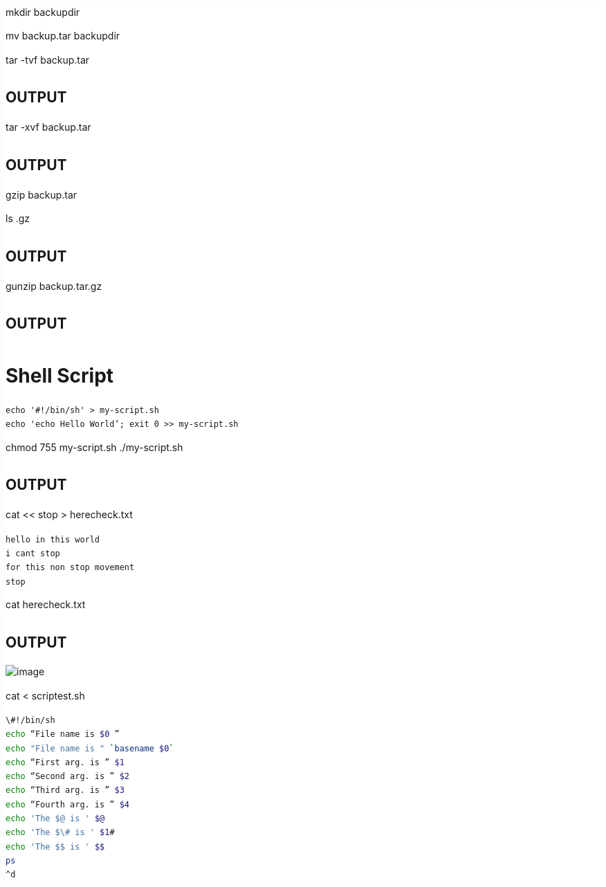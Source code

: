 
mkdir backupdir
 
mv backup.tar backupdir
 
tar -tvf backup.tar
## OUTPUT


tar -xvf backup.tar
## OUTPUT

gzip backup.tar

ls .gz
## OUTPUT
 
gunzip backup.tar.gz
## OUTPUT

 
# Shell Script
```
echo '#!/bin/sh' > my-script.sh
echo 'echo Hello World‘; exit 0 >> my-script.sh
```
chmod 755 my-script.sh
./my-script.sh
## OUTPUT

 
cat << stop > herecheck.txt
```
hello in this world
i cant stop
for this non stop movement
stop
```

cat herecheck.txt
## OUTPUT
![image](https://github.com/user-attachments/assets/0bb9830a-d05e-48f9-8657-03505bbda49f)


cat < scriptest.sh 
```bash
\#!/bin/sh
echo “File name is $0 ”
echo "File name is " `basename $0`
echo “First arg. is ” $1
echo “Second arg. is ” $2
echo “Third arg. is ” $3
echo “Fourth arg. is ” $4
echo 'The $@ is ' $@
echo 'The $\# is ' $1#
echo 'The $$ is ' $$
ps
^d
 ```
